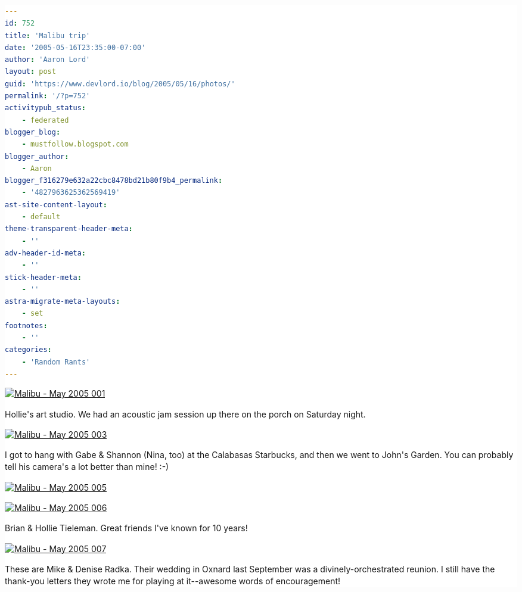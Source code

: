 ```yaml
---
id: 752
title: 'Malibu trip'
date: '2005-05-16T23:35:00-07:00'
author: 'Aaron Lord'
layout: post
guid: 'https://www.devlord.io/blog/2005/05/16/photos/'
permalink: '/?p=752'
activitypub_status:
    - federated
blogger_blog:
    - mustfollow.blogspot.com
blogger_author:
    - Aaron
blogger_f316279e632a22cbc8478bd21b80f9b4_permalink:
    - '4827963625362569419'
ast-site-content-layout:
    - default
theme-transparent-header-meta:
    - ''
adv-header-id-meta:
    - ''
stick-header-meta:
    - ''
astra-migrate-meta-layouts:
    - set
footnotes:
    - ''
categories:
    - 'Random Rants'
---
```


<a title="Photo Sharing" href="http://www.flickr.com/photos/71866444@N00/24825961/"><img alt="Malibu - May 2005 001" src="http://photos22.flickr.com/24825961_507dd7c217.jpg" width="376" height="500" /></a>

Hollie's art studio. We had an acoustic jam session up there on the porch on Saturday night.

<a href="http://www.flickr.com/photos/71866444@N00/24825962/" title="Malibu - May 2005 003 by fiddler56, on Flickr"><img src="http://farm1.staticflickr.com/21/24825962_bd5724c748_z.jpg" width="640" height="482" alt="Malibu - May 2005 003"></a>

I got to hang with Gabe &amp; Shannon (Nina, too) at the Calabasas Starbucks, and then we went to John's Garden. You can probably tell his camera's a lot better than mine! :-)

<a title="Photo Sharing" href="http://www.flickr.com/photos/71866444@N00/24825963/"><img alt="Malibu - May 2005 005" src="http://photos22.flickr.com/24825963_a22e4dfb90_m.jpg" width="240" height="181" /></a>

<a title="Photo Sharing" href="http://www.flickr.com/photos/71866444@N00/24825964/"><img alt="Malibu - May 2005 006" src="http://photos22.flickr.com/24825964_c785896235.jpg" width="376" height="500" /></a>

Brian &amp; Hollie Tieleman. Great friends I've known for 10 years!

<a title="Photo Sharing" href="http://www.flickr.com/photos/71866444@N00/24825965/"><img alt="Malibu - May 2005 007" src="http://photos23.flickr.com/24825965_1a265ecf07_m.jpg" width="240" height="181" /></a>

These are Mike &amp; Denise Radka. Their wedding in Oxnard last September was a divinely-orchestrated reunion. I still have the thank-you letters they wrote me for playing at it--awesome words of encouragement!
